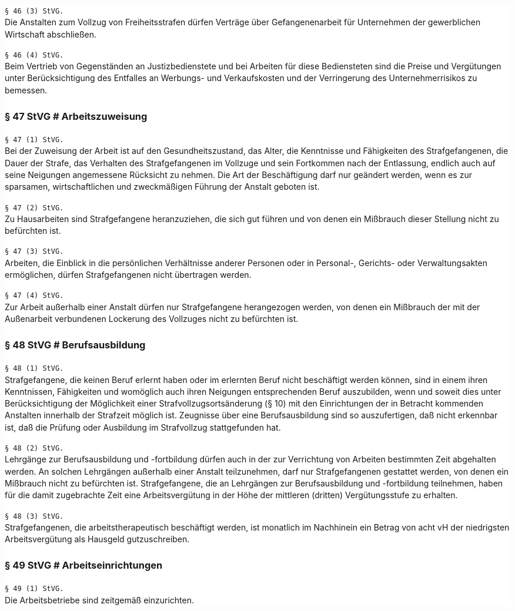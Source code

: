 `§ 46 (3) StVG.`  
Die Anstalten zum Vollzug von Freiheitsstrafen dürfen Verträge über Gefangenenarbeit für Unternehmen der gewerblichen Wirtschaft abschließen.

`§ 46 (4) StVG.`  
Beim Vertrieb von Gegenständen an Justizbedienstete und bei Arbeiten für diese Bediensteten sind die Preise und Vergütungen unter Berücksichtigung des Entfalles an Werbungs- und Verkaufskosten und der Verringerung des Unternehmerrisikos zu bemessen.

### § 47 StVG # Arbeitszuweisung

`§ 47 (1) StVG.`  
Bei der Zuweisung der Arbeit ist auf den Gesundheitszustand, das Alter, die Kenntnisse und Fähigkeiten des Strafgefangenen, die Dauer der Strafe, das Verhalten des Strafgefangenen im Vollzuge und sein Fortkommen nach der Entlassung, endlich auch auf seine Neigungen angemessene Rücksicht zu nehmen. Die Art der Beschäftigung darf nur geändert werden, wenn es zur sparsamen, wirtschaftlichen und zweckmäßigen Führung der Anstalt geboten ist.

`§ 47 (2) StVG.`  
Zu Hausarbeiten sind Strafgefangene heranzuziehen, die sich gut führen und von denen ein Mißbrauch dieser Stellung nicht zu befürchten ist.

`§ 47 (3) StVG.`  
Arbeiten, die Einblick in die persönlichen Verhältnisse anderer Personen oder in Personal-, Gerichts- oder Verwaltungsakten ermöglichen, dürfen Strafgefangenen nicht übertragen werden.

`§ 47 (4) StVG.`  
Zur Arbeit außerhalb einer Anstalt dürfen nur Strafgefangene herangezogen werden, von denen ein Mißbrauch der mit der Außenarbeit verbundenen Lockerung des Vollzuges nicht zu befürchten ist.

### § 48 StVG # Berufsausbildung

`§ 48 (1) StVG.`  
Strafgefangene, die keinen Beruf erlernt haben oder im erlernten Beruf nicht beschäftigt werden können, sind in einem ihren Kenntnissen, Fähigkeiten und womöglich auch ihren Neigungen entsprechenden Beruf auszubilden, wenn und soweit dies unter Berücksichtigung der Möglichkeit einer Strafvollzugsortsänderung (§ 10) mit den Einrichtungen der in Betracht kommenden Anstalten innerhalb der Strafzeit möglich ist. Zeugnisse über eine Berufsausbildung sind so auszufertigen, daß nicht erkennbar ist, daß die Prüfung oder Ausbildung im Strafvollzug stattgefunden hat.

`§ 48 (2) StVG.`  
Lehrgänge zur Berufsausbildung und -fortbildung dürfen auch in der zur Verrichtung von Arbeiten bestimmten Zeit abgehalten werden. An solchen Lehrgängen außerhalb einer Anstalt teilzunehmen, darf nur Strafgefangenen gestattet werden, von denen ein Mißbrauch nicht zu befürchten ist. Strafgefangene, die an Lehrgängen zur Berufsausbildung und -fortbildung teilnehmen, haben für die damit zugebrachte Zeit eine Arbeitsvergütung in der Höhe der mittleren (dritten) Vergütungsstufe zu erhalten.

`§ 48 (3) StVG.`  
Strafgefangenen, die arbeitstherapeutisch beschäftigt werden, ist monatlich im Nachhinein ein Betrag von acht vH der niedrigsten Arbeitsvergütung als Hausgeld gutzuschreiben.

### § 49 StVG # Arbeitseinrichtungen

`§ 49 (1) StVG.`  
Die Arbeitsbetriebe sind zeitgemäß einzurichten.
